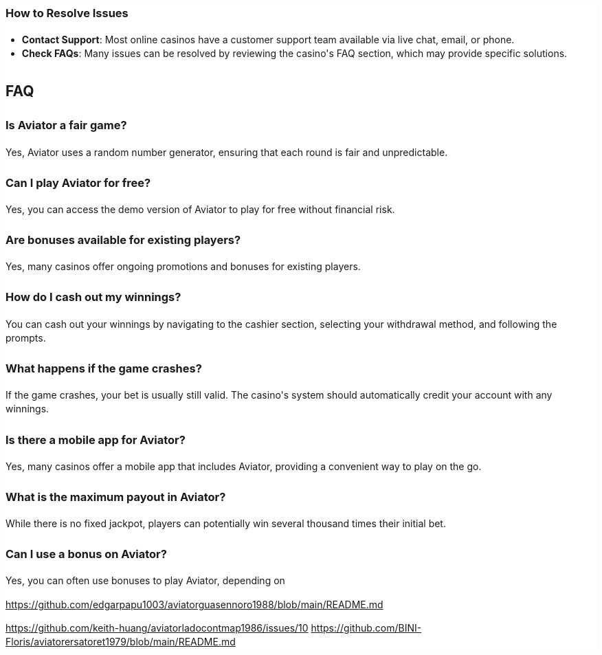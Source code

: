 ### How to Resolve Issues

-   **Contact Support**: Most online casinos have a customer support
    team available via live chat, email, or phone.
-   **Check FAQs**: Many issues can be resolved by reviewing the
    casino's FAQ section, which may provide specific solutions.

## FAQ

### Is Aviator a fair game?

Yes, Aviator uses a random number generator, ensuring that each round is
fair and unpredictable.

### Can I play Aviator for free?

Yes, you can access the demo version of Aviator to play for free without
financial risk.

### Are bonuses available for existing players?

Yes, many casinos offer ongoing promotions and bonuses for existing
players.

### How do I cash out my winnings?

You can cash out your winnings by navigating to the cashier section,
selecting your withdrawal method, and following the prompts.

### What happens if the game crashes?

If the game crashes, your bet is usually still valid. The casino's
system should automatically credit your account with any winnings.

### Is there a mobile app for Aviator?

Yes, many casinos offer a mobile app that includes Aviator, providing a
convenient way to play on the go.

### What is the maximum payout in Aviator?

While there is no fixed jackpot, players can potentially win several
thousand times their initial bet.

### Can I use a bonus on Aviator?

Yes, you can often use bonuses to play Aviator, depending on

https://github.com/edgarpapu1003/aviatorguasennoro1988/blob/main/README.md

https://github.com/keith-huang/aviatorladocontmap1986/issues/10
https://github.com/BINI-Floris/aviatorersatoret1979/blob/main/README.md
